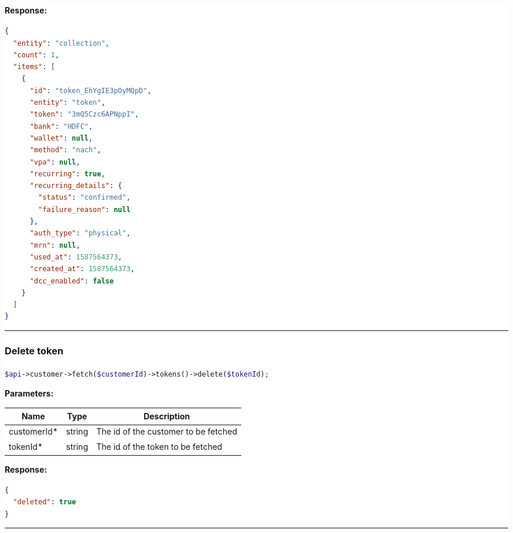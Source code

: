 **Response:**

```json
{
  "entity": "collection",
  "count": 1,
  "items": [
    {
      "id": "token_EhYgIE3pOyMQpD",
      "entity": "token",
      "token": "3mQ5Czc6APNppI",
      "bank": "HDFC",
      "wallet": null,
      "method": "nach",
      "vpa": null,
      "recurring": true,
      "recurring_details": {
        "status": "confirmed",
        "failure_reason": null
      },
      "auth_type": "physical",
      "mrn": null,
      "used_at": 1587564373,
      "created_at": 1587564373,
      "dcc_enabled": false
    }
  ]
}
```

---

### Delete token

```php
$api->customer->fetch($customerId)->tokens()->delete($tokenId);
```

**Parameters:**

| Name         | Type   | Description                          |
| ------------ | ------ | ------------------------------------ |
| customerId\* | string | The id of the customer to be fetched |
| tokenId\*    | string | The id of the token to be fetched    |

**Response:**

```json
{
  "deleted": true
}
```

---
